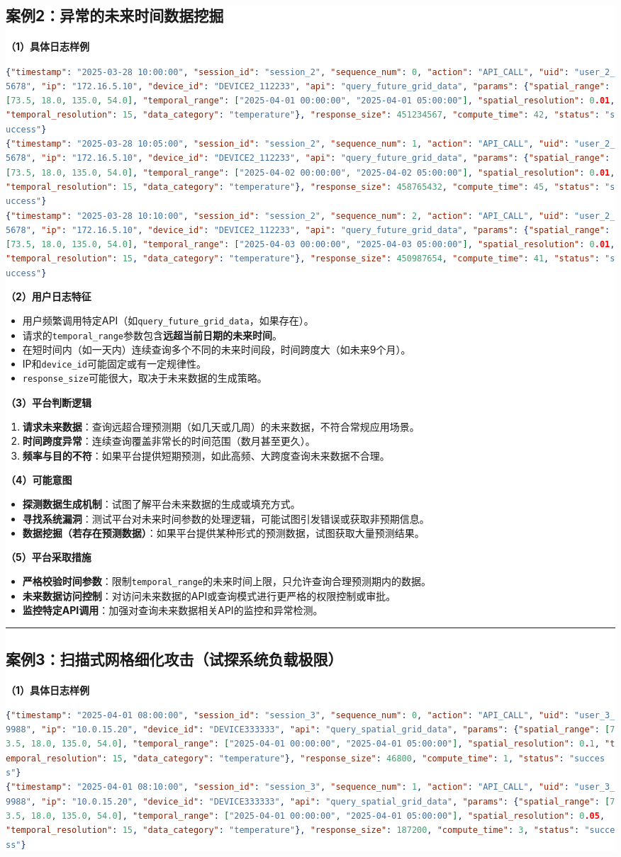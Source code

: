 ## **案例2：异常的未来时间数据挖掘**

**（1）具体日志样例**

```json
{"timestamp": "2025-03-28 10:00:00", "session_id": "session_2", "sequence_num": 0, "action": "API_CALL", "uid": "user_2_5678", "ip": "172.16.5.10", "device_id": "DEVICE2_112233", "api": "query_future_grid_data", "params": {"spatial_range": [73.5, 18.0, 135.0, 54.0], "temporal_range": ["2025-04-01 00:00:00", "2025-04-01 05:00:00"], "spatial_resolution": 0.01, "temporal_resolution": 15, "data_category": "temperature"}, "response_size": 451234567, "compute_time": 42, "status": "success"}
{"timestamp": "2025-03-28 10:05:00", "session_id": "session_2", "sequence_num": 1, "action": "API_CALL", "uid": "user_2_5678", "ip": "172.16.5.10", "device_id": "DEVICE2_112233", "api": "query_future_grid_data", "params": {"spatial_range": [73.5, 18.0, 135.0, 54.0], "temporal_range": ["2025-04-02 00:00:00", "2025-04-02 05:00:00"], "spatial_resolution": 0.01, "temporal_resolution": 15, "data_category": "temperature"}, "response_size": 458765432, "compute_time": 45, "status": "success"}
{"timestamp": "2025-03-28 10:10:00", "session_id": "session_2", "sequence_num": 2, "action": "API_CALL", "uid": "user_2_5678", "ip": "172.16.5.10", "device_id": "DEVICE2_112233", "api": "query_future_grid_data", "params": {"spatial_range": [73.5, 18.0, 135.0, 54.0], "temporal_range": ["2025-04-03 00:00:00", "2025-04-03 05:00:00"], "spatial_resolution": 0.01, "temporal_resolution": 15, "data_category": "temperature"}, "response_size": 450987654, "compute_time": 41, "status": "success"}
```

**（2）用户日志特征**

-   用户频繁调用特定API（如`query_future_grid_data`，如果存在）。
-   请求的`temporal_range`参数包含**远超当前日期的未来时间**。
-   在短时间内（如一天内）连续查询多个不同的未来时间段，时间跨度大（如未来9个月）。
-   IP和`device_id`可能固定或有一定规律性。
-   `response_size`可能很大，取决于未来数据的生成策略。

**（3）平台判断逻辑**

1.  **请求未来数据**：查询远超合理预测期（如几天或几周）的未来数据，不符合常规应用场景。
2.  **时间跨度异常**：连续查询覆盖非常长的时间范围（数月甚至更久）。
3.  **频率与目的不符**：如果平台提供短期预测，如此高频、大跨度查询未来数据不合理。

**（4）可能意图**

-   **探测数据生成机制**：试图了解平台未来数据的生成或填充方式。
-   **寻找系统漏洞**：测试平台对未来时间参数的处理逻辑，可能试图引发错误或获取非预期信息。
-   **数据挖掘（若存在预测数据）**：如果平台提供某种形式的预测数据，试图获取大量预测结果。

**（5）平台采取措施**

-   **严格校验时间参数**：限制`temporal_range`的未来时间上限，只允许查询合理预测期内的数据。
-   **未来数据访问控制**：对访问未来数据的API或查询模式进行更严格的权限控制或审批。
-   **监控特定API调用**：加强对查询未来数据相关API的监控和异常检测。

---

## **案例3：扫描式网格细化攻击（试探系统负载极限）**

**（1）具体日志样例**

```json
{"timestamp": "2025-04-01 08:00:00", "session_id": "session_3", "sequence_num": 0, "action": "API_CALL", "uid": "user_3_9988", "ip": "10.0.15.20", "device_id": "DEVICE333333", "api": "query_spatial_grid_data", "params": {"spatial_range": [73.5, 18.0, 135.0, 54.0], "temporal_range": ["2025-04-01 00:00:00", "2025-04-01 05:00:00"], "spatial_resolution": 0.1, "temporal_resolution": 15, "data_category": "temperature"}, "response_size": 46800, "compute_time": 1, "status": "success"}
{"timestamp": "2025-04-01 08:10:00", "session_id": "session_3", "sequence_num": 1, "action": "API_CALL", "uid": "user_3_9988", "ip": "10.0.15.20", "device_id": "DEVICE333333", "api": "query_spatial_grid_data", "params": {"spatial_range": [73.5, 18.0, 135.0, 54.0], "temporal_range": ["2025-04-01 00:00:00", "2025-04-01 05:00:00"], "spatial_resolution": 0.05, "temporal_resolution": 15, "data_category": "temperature"}, "response_size": 187200, "compute_time": 3, "status": "success"}
```